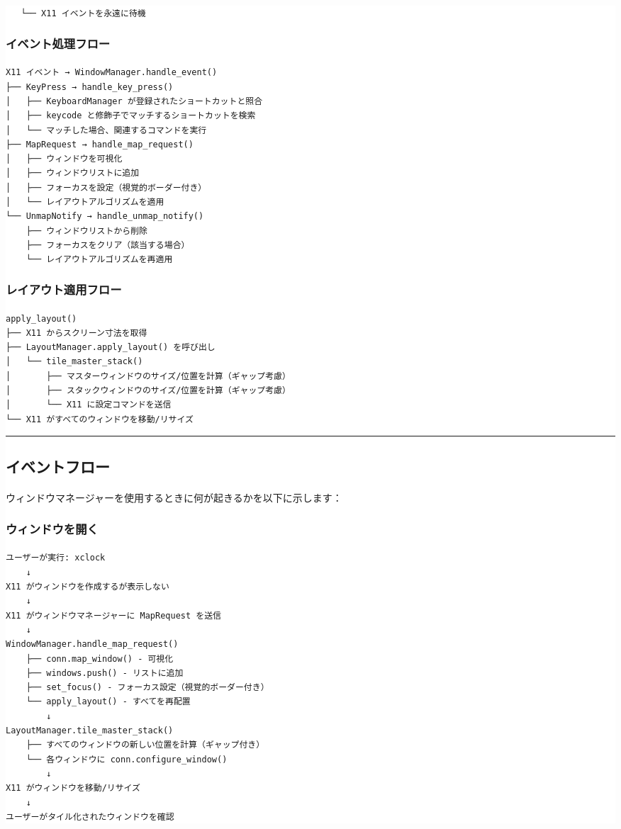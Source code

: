 ```
   └── X11 イベントを永遠に待機
```

### イベント処理フロー

```
X11 イベント → WindowManager.handle_event()
├── KeyPress → handle_key_press()
│   ├── KeyboardManager が登録されたショートカットと照合
│   ├── keycode と修飾子でマッチするショートカットを検索
│   └── マッチした場合、関連するコマンドを実行
├── MapRequest → handle_map_request()
│   ├── ウィンドウを可視化
│   ├── ウィンドウリストに追加
│   ├── フォーカスを設定（視覚的ボーダー付き）
│   └── レイアウトアルゴリズムを適用
└── UnmapNotify → handle_unmap_notify()
    ├── ウィンドウリストから削除
    ├── フォーカスをクリア（該当する場合）
    └── レイアウトアルゴリズムを再適用
```

### レイアウト適用フロー

```
apply_layout()
├── X11 からスクリーン寸法を取得
├── LayoutManager.apply_layout() を呼び出し
│   └── tile_master_stack()
│       ├── マスターウィンドウのサイズ/位置を計算（ギャップ考慮）
│       ├── スタックウィンドウのサイズ/位置を計算（ギャップ考慮）
│       └── X11 に設定コマンドを送信
└── X11 がすべてのウィンドウを移動/リサイズ
```

---

## イベントフロー

ウィンドウマネージャーを使用するときに何が起きるかを以下に示します：

### ウィンドウを開く

```
ユーザーが実行: xclock
    ↓
X11 がウィンドウを作成するが表示しない
    ↓
X11 がウィンドウマネージャーに MapRequest を送信
    ↓
WindowManager.handle_map_request()
    ├── conn.map_window() - 可視化
    ├── windows.push() - リストに追加
    ├── set_focus() - フォーカス設定（視覚的ボーダー付き）
    └── apply_layout() - すべてを再配置
        ↓
LayoutManager.tile_master_stack()
    ├── すべてのウィンドウの新しい位置を計算（ギャップ付き）
    └── 各ウィンドウに conn.configure_window()
        ↓
X11 がウィンドウを移動/リサイズ
    ↓
ユーザーがタイル化されたウィンドウを確認
```
